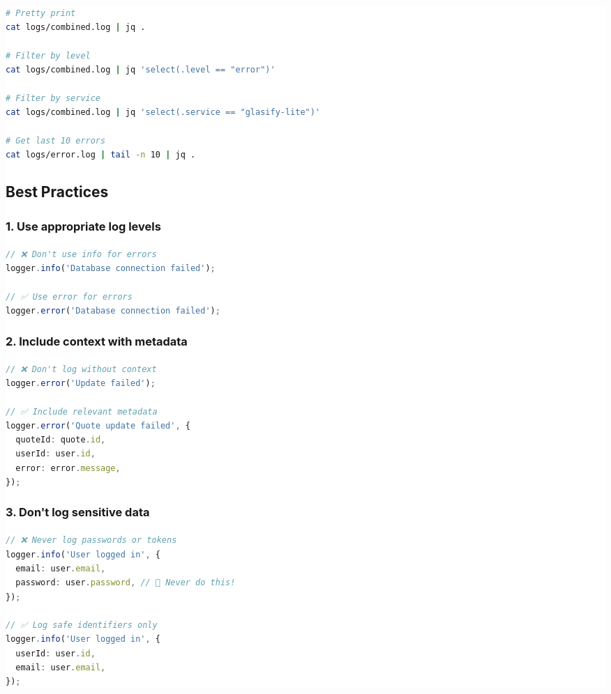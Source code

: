 ```bash
# Pretty print
cat logs/combined.log | jq .

# Filter by level
cat logs/combined.log | jq 'select(.level == "error")'

# Filter by service
cat logs/combined.log | jq 'select(.service == "glasify-lite")'

# Get last 10 errors
cat logs/error.log | tail -n 10 | jq .
```

## Best Practices

### 1. Use appropriate log levels

```typescript
// ❌ Don't use info for errors
logger.info('Database connection failed');

// ✅ Use error for errors
logger.error('Database connection failed');
```

### 2. Include context with metadata

```typescript
// ❌ Don't log without context
logger.error('Update failed');

// ✅ Include relevant metadata
logger.error('Quote update failed', {
  quoteId: quote.id,
  userId: user.id,
  error: error.message,
});
```

### 3. Don't log sensitive data

```typescript
// ❌ Never log passwords or tokens
logger.info('User logged in', {
  email: user.email,
  password: user.password, // 🚨 Never do this!
});

// ✅ Log safe identifiers only
logger.info('User logged in', {
  userId: user.id,
  email: user.email,
});
```
